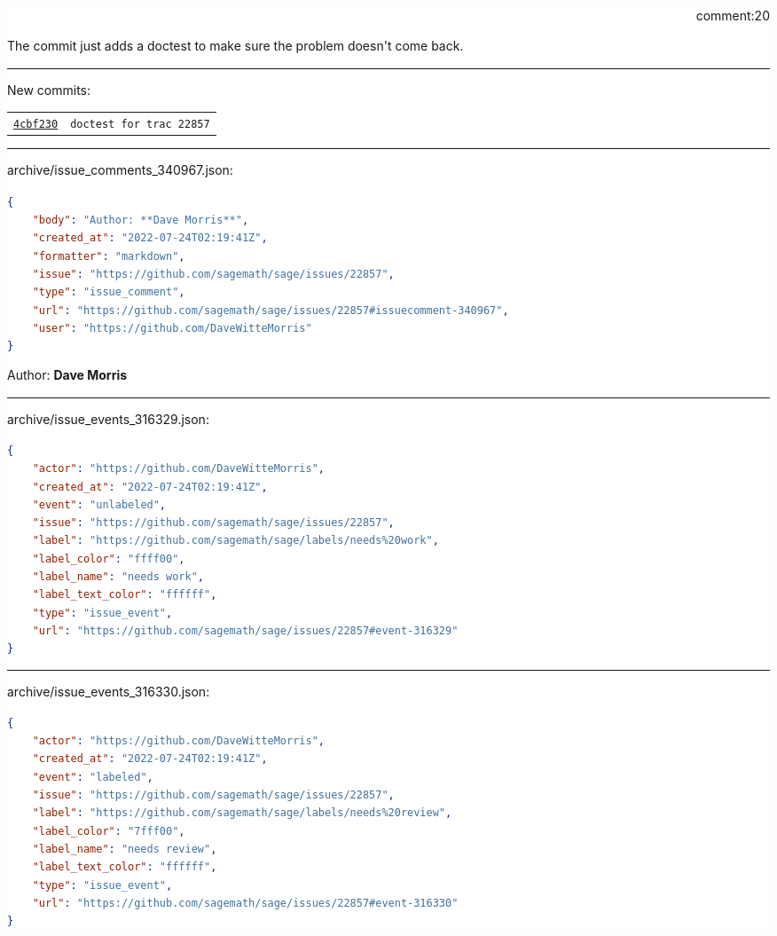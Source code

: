 <div id="comment:20" align="right">comment:20</div>

The commit just adds a doctest to make sure the problem doesn't come back.

---
New commits:
<table><tr><td><a href="https://github.com/sagemath/sagetrac-mirror/commit/4cbf230a0e4c49fc00acdef92cc24bb96f70598c"><code>4cbf230</code></a></td><td><code>doctest for trac 22857</code></td></tr></table>




---

archive/issue_comments_340967.json:
```json
{
    "body": "Author: **Dave Morris**",
    "created_at": "2022-07-24T02:19:41Z",
    "formatter": "markdown",
    "issue": "https://github.com/sagemath/sage/issues/22857",
    "type": "issue_comment",
    "url": "https://github.com/sagemath/sage/issues/22857#issuecomment-340967",
    "user": "https://github.com/DaveWitteMorris"
}
```

Author: **Dave Morris**



---

archive/issue_events_316329.json:
```json
{
    "actor": "https://github.com/DaveWitteMorris",
    "created_at": "2022-07-24T02:19:41Z",
    "event": "unlabeled",
    "issue": "https://github.com/sagemath/sage/issues/22857",
    "label": "https://github.com/sagemath/sage/labels/needs%20work",
    "label_color": "ffff00",
    "label_name": "needs work",
    "label_text_color": "ffffff",
    "type": "issue_event",
    "url": "https://github.com/sagemath/sage/issues/22857#event-316329"
}
```



---

archive/issue_events_316330.json:
```json
{
    "actor": "https://github.com/DaveWitteMorris",
    "created_at": "2022-07-24T02:19:41Z",
    "event": "labeled",
    "issue": "https://github.com/sagemath/sage/issues/22857",
    "label": "https://github.com/sagemath/sage/labels/needs%20review",
    "label_color": "7fff00",
    "label_name": "needs review",
    "label_text_color": "ffffff",
    "type": "issue_event",
    "url": "https://github.com/sagemath/sage/issues/22857#event-316330"
}
```
